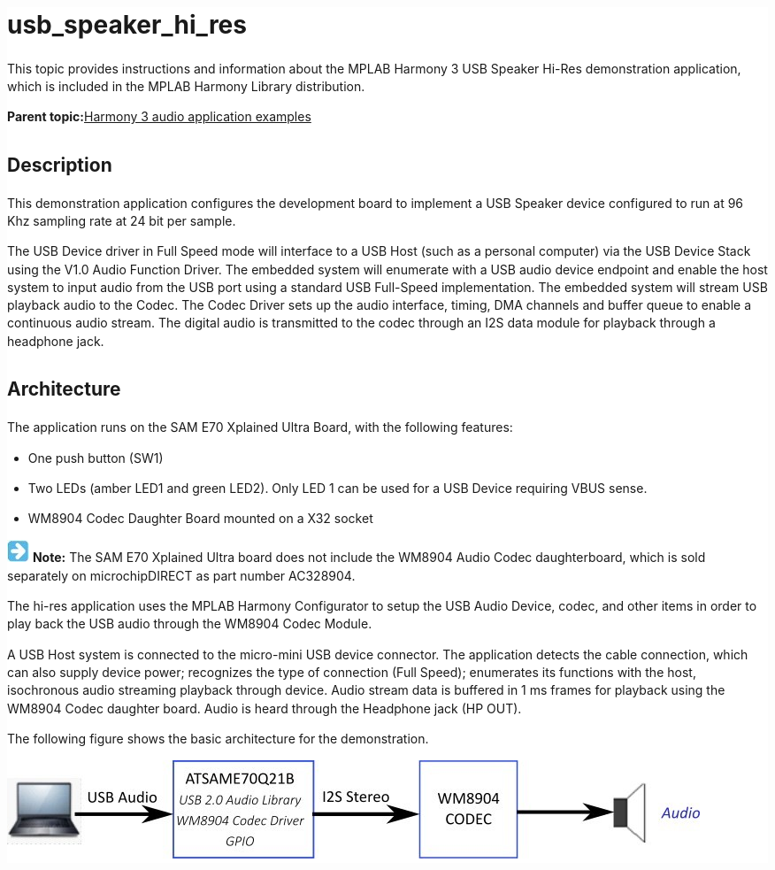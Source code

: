 # usb\_speaker\_hi\_res

This topic provides instructions and information about the MPLAB Harmony 3 USB Speaker Hi-Res demonstration application, which is included in the MPLAB Harmony Library distribution.

**Parent topic:**[Harmony 3 audio application examples](GUID-408D6777-0172-406B-8442-B97FD5287AC8.md)

## Description

This demonstration application configures the development board to implement a USB Speaker device configured to run at 96 Khz sampling rate at 24 bit per sample.

The USB Device driver in Full Speed mode will interface to a USB Host \(such as a personal computer\) via the USB Device Stack using the V1.0 Audio Function Driver. The embedded system will enumerate with a USB audio device endpoint and enable the host system to input audio from the USB port using a standard USB Full-Speed implementation. The embedded system will stream USB playback audio to the Codec. The Codec Driver sets up the audio interface, timing, DMA channels and buffer queue to enable a continuous audio stream. The digital audio is transmitted to the codec through an I2S data module for playback through a headphone jack.

## Architecture

The application runs on the SAM E70 Xplained Ultra Board, with the following features:

-   One push button \(SW1\)

-   Two LEDs \(amber LED1 and green LED2\). Only LED 1 can be used for a USB Device requiring VBUS sense.

-   WM8904 Codec Daughter Board mounted on a X32 socket


![](GUID-2C84CAAE-0A8E-4E24-83A4-D5FA1219699A-low.png) **Note:** The SAM E70 Xplained Ultra board does not include the WM8904 Audio Codec daughterboard, which is sold separately on microchipDIRECT as part number AC328904.

The hi-res application uses the MPLAB Harmony Configurator to setup the USB Audio Device, codec, and other items in order to play back the USB audio through the WM8904 Codec Module.

A USB Host system is connected to the micro-mini USB device connector. The application detects the cable connection, which can also supply device power; recognizes the type of connection \(Full Speed\); enumerates its functions with the host, isochronous audio streaming playback through device. Audio stream data is buffered in 1 ms frames for playback using the WM8904 Codec daughter board. Audio is heard through the Headphone jack \(HP OUT\).

The following figure shows the basic architecture for the demonstration.

![](GUID-FE85B817-2D4C-4490-A46F-61CA18D1BCFF-low.png)
